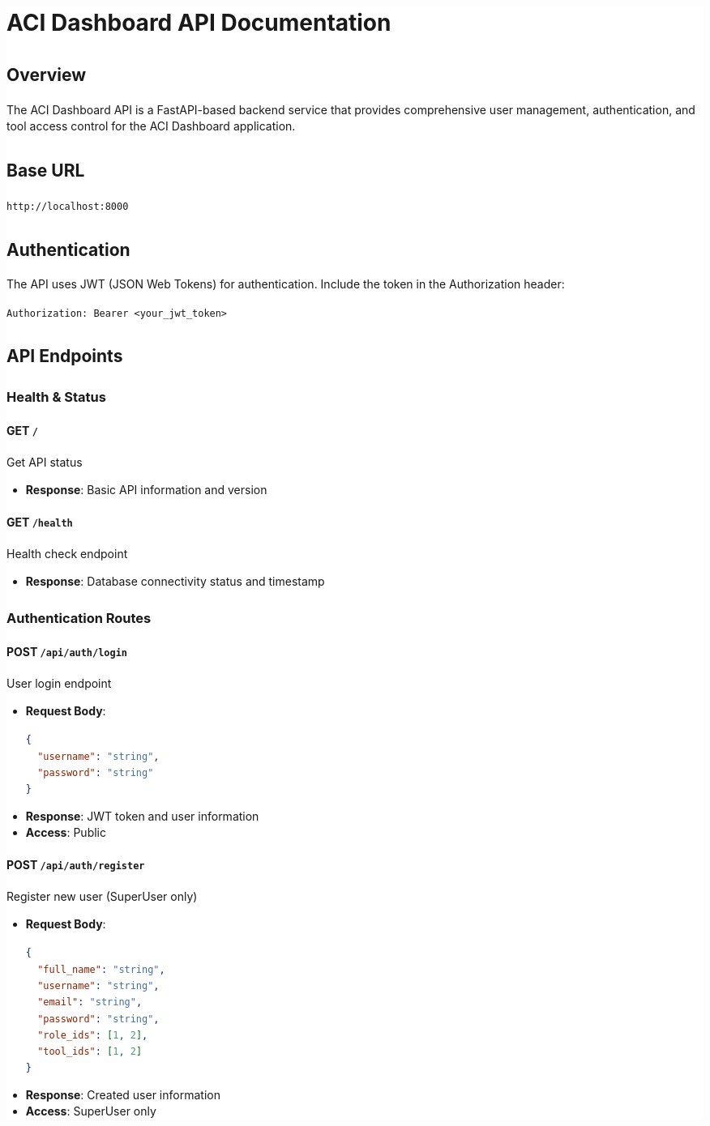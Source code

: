 # ACI Dashboard API Documentation

## Overview
The ACI Dashboard API is a FastAPI-based backend service that provides comprehensive user management, authentication, and tool access control for the ACI Dashboard application.

## Base URL
```
http://localhost:8000
```

## Authentication
The API uses JWT (JSON Web Tokens) for authentication. Include the token in the Authorization header:
```
Authorization: Bearer <your_jwt_token>
```

## API Endpoints

### Health & Status

#### GET `/`
Get API status
- **Response**: Basic API information and version

#### GET `/health`
Health check endpoint
- **Response**: Database connectivity status and timestamp

### Authentication Routes

#### POST `/api/auth/login`
User login endpoint
- **Request Body**: 
  ```json
  {
    "username": "string",
    "password": "string"
  }
  ```
- **Response**: JWT token and user information
- **Access**: Public

#### POST `/api/auth/register`
Register new user (SuperUser only)
- **Request Body**:
  ```json
  {
    "full_name": "string",
    "username": "string",
    "email": "string",
    "password": "string",
    "role_ids": [1, 2],
    "tool_ids": [1, 2]
  }
  ```
- **Response**: Created user information
- **Access**: SuperUser only
